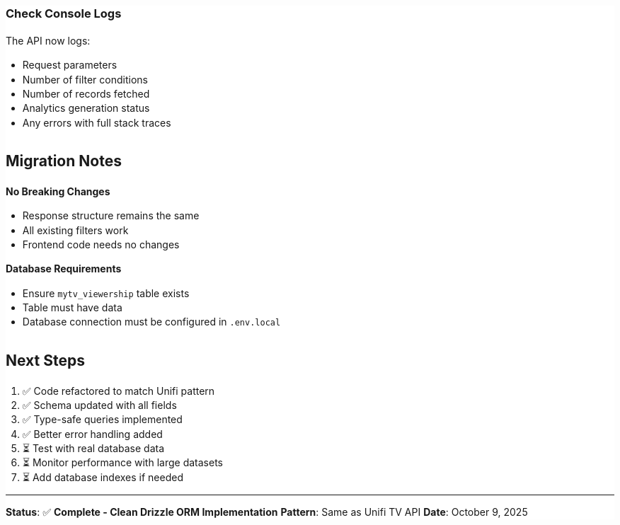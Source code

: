### Check Console Logs
The API now logs:
- Request parameters
- Number of filter conditions
- Number of records fetched
- Analytics generation status
- Any errors with full stack traces

## Migration Notes

**No Breaking Changes**
- Response structure remains the same
- All existing filters work
- Frontend code needs no changes

**Database Requirements**
- Ensure `mytv_viewership` table exists
- Table must have data
- Database connection must be configured in `.env.local`

## Next Steps

1. ✅ Code refactored to match Unifi pattern
2. ✅ Schema updated with all fields
3. ✅ Type-safe queries implemented
4. ✅ Better error handling added
5. ⏳ Test with real database data
6. ⏳ Monitor performance with large datasets
7. ⏳ Add database indexes if needed

---

**Status**: ✅ **Complete - Clean Drizzle ORM Implementation**
**Pattern**: Same as Unifi TV API
**Date**: October 9, 2025
